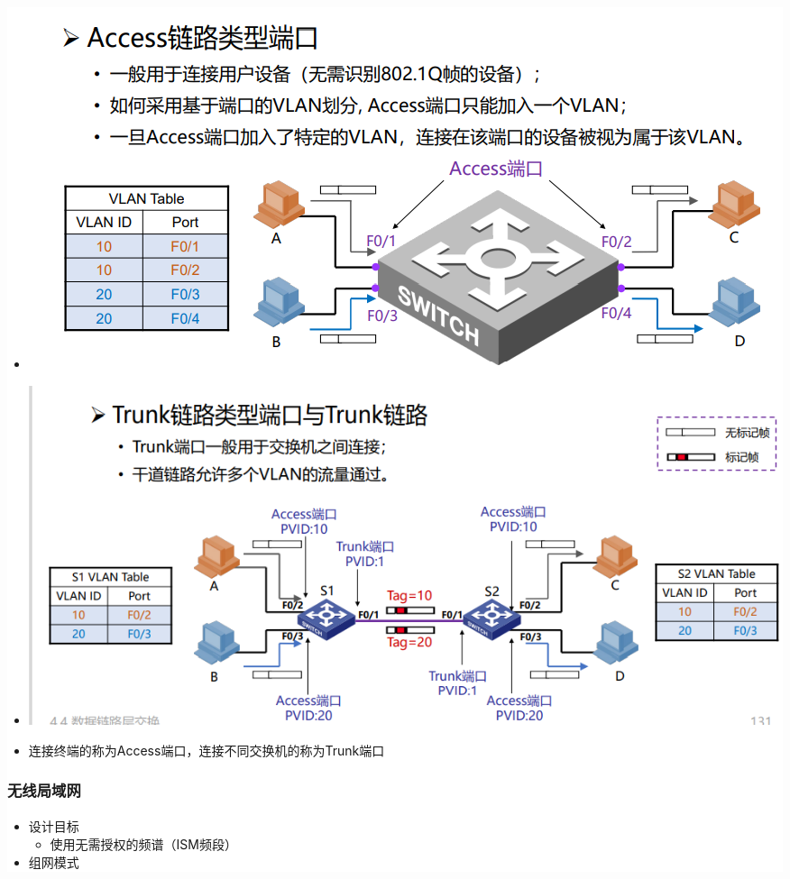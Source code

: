   - ![image-20221029111037218](计网.assets/image-20221029111037218.png)

  - ![image-20221029111106616](计网.assets/image-20221029111106616.png)

  - 连接终端的称为Access端口，连接不同交换机的称为Trunk端口


### 无线局域网

- 设计目标
  - 使用无需授权的频谱（ISM频段）
- 组网模式